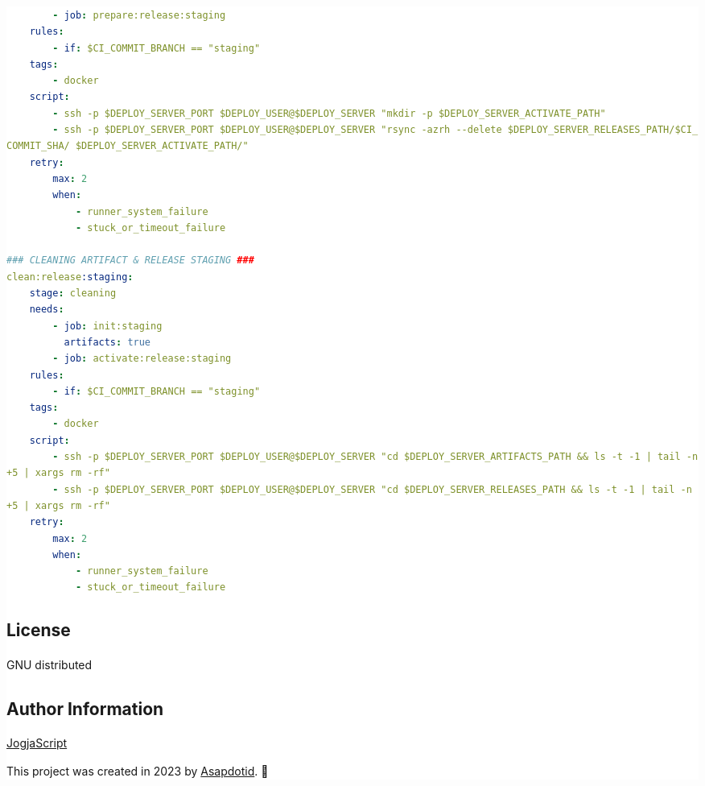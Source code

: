 ```yaml
        - job: prepare:release:staging
    rules:
        - if: $CI_COMMIT_BRANCH == "staging"
    tags:
        - docker
    script:
        - ssh -p $DEPLOY_SERVER_PORT $DEPLOY_USER@$DEPLOY_SERVER "mkdir -p $DEPLOY_SERVER_ACTIVATE_PATH"
        - ssh -p $DEPLOY_SERVER_PORT $DEPLOY_USER@$DEPLOY_SERVER "rsync -azrh --delete $DEPLOY_SERVER_RELEASES_PATH/$CI_COMMIT_SHA/ $DEPLOY_SERVER_ACTIVATE_PATH/"
    retry:
        max: 2
        when:
            - runner_system_failure
            - stuck_or_timeout_failure

### CLEANING ARTIFACT & RELEASE STAGING ###
clean:release:staging:
    stage: cleaning
    needs:
        - job: init:staging
          artifacts: true
        - job: activate:release:staging
    rules:
        - if: $CI_COMMIT_BRANCH == "staging"
    tags:
        - docker
    script:
        - ssh -p $DEPLOY_SERVER_PORT $DEPLOY_USER@$DEPLOY_SERVER "cd $DEPLOY_SERVER_ARTIFACTS_PATH && ls -t -1 | tail -n +5 | xargs rm -rf"
        - ssh -p $DEPLOY_SERVER_PORT $DEPLOY_USER@$DEPLOY_SERVER "cd $DEPLOY_SERVER_RELEASES_PATH && ls -t -1 | tail -n +5 | xargs rm -rf"
    retry:
        max: 2
        when:
            - runner_system_failure
            - stuck_or_timeout_failure
```

## License

GNU distributed

## Author Information

[JogjaScript](https://jogjascript.com)

This project was created in 2023 by [Asapdotid](https://github.com/asapdotid). 🚀
